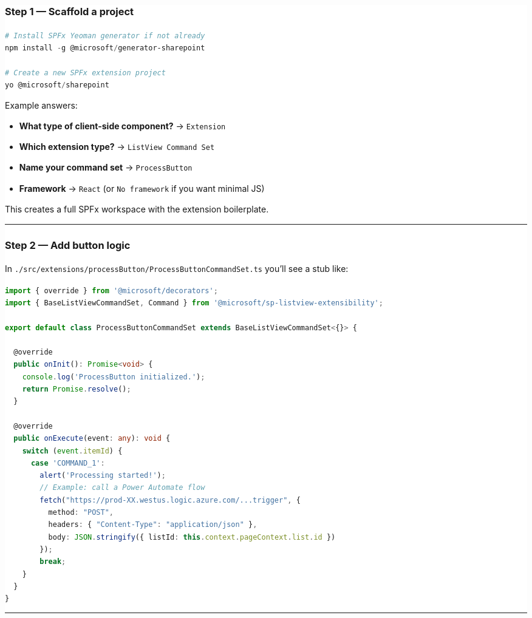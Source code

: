### Step 1 — Scaffold a project

```powershell
# Install SPFx Yeoman generator if not already
npm install -g @microsoft/generator-sharepoint

# Create a new SPFx extension project
yo @microsoft/sharepoint
```

Example answers:

- **What type of client-side component?** → `Extension`
    
- **Which extension type?** → `ListView Command Set`
    
- **Name your command set** → `ProcessButton`
    
- **Framework** → `React` (or `No framework` if you want minimal JS)
    

This creates a full SPFx workspace with the extension boilerplate.

---

### Step 2 — Add button logic

In `./src/extensions/processButton/ProcessButtonCommandSet.ts` you’ll see a stub like:

```typescript
import { override } from '@microsoft/decorators';
import { BaseListViewCommandSet, Command } from '@microsoft/sp-listview-extensibility';

export default class ProcessButtonCommandSet extends BaseListViewCommandSet<{}> {
  
  @override
  public onInit(): Promise<void> {
    console.log('ProcessButton initialized.');
    return Promise.resolve();
  }

  @override
  public onExecute(event: any): void {
    switch (event.itemId) {
      case 'COMMAND_1':
        alert('Processing started!');
        // Example: call a Power Automate flow
        fetch("https://prod-XX.westus.logic.azure.com/...trigger", {
          method: "POST",
          headers: { "Content-Type": "application/json" },
          body: JSON.stringify({ listId: this.context.pageContext.list.id })
        });
        break;
    }
  }
}
```

---